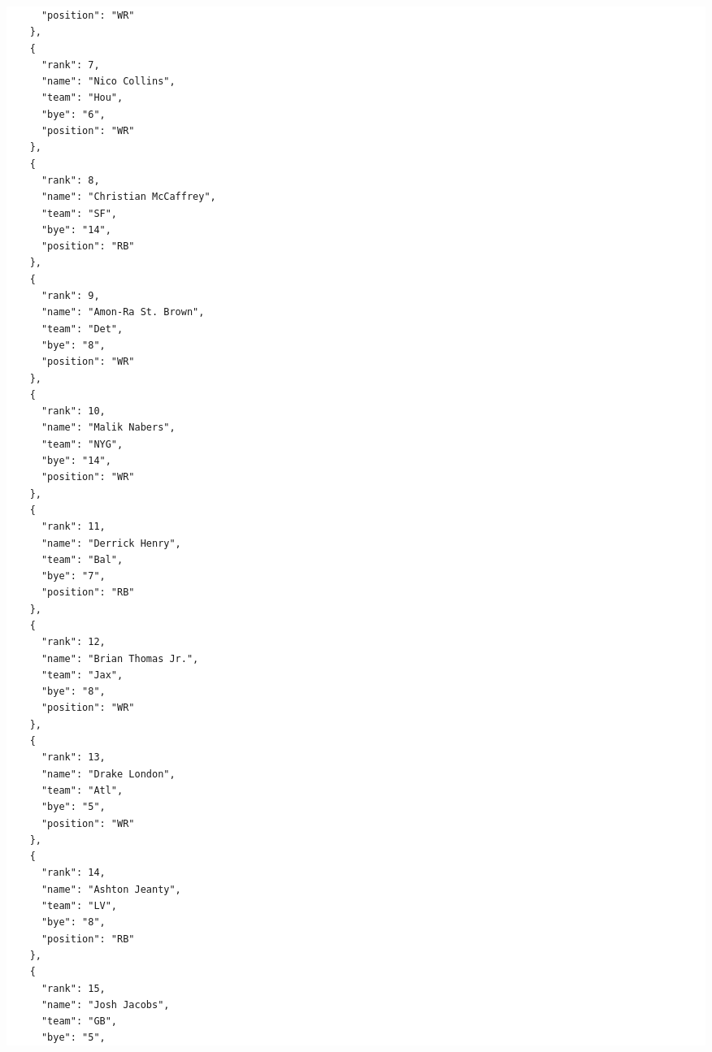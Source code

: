 ````
      "position": "WR"
    },
    {
      "rank": 7,
      "name": "Nico Collins",
      "team": "Hou",
      "bye": "6",
      "position": "WR"
    },
    {
      "rank": 8,
      "name": "Christian McCaffrey",
      "team": "SF",
      "bye": "14",
      "position": "RB"
    },
    {
      "rank": 9,
      "name": "Amon-Ra St. Brown",
      "team": "Det",
      "bye": "8",
      "position": "WR"
    },
    {
      "rank": 10,
      "name": "Malik Nabers",
      "team": "NYG",
      "bye": "14",
      "position": "WR"
    },
    {
      "rank": 11,
      "name": "Derrick Henry",
      "team": "Bal",
      "bye": "7",
      "position": "RB"
    },
    {
      "rank": 12,
      "name": "Brian Thomas Jr.",
      "team": "Jax",
      "bye": "8",
      "position": "WR"
    },
    {
      "rank": 13,
      "name": "Drake London",
      "team": "Atl",
      "bye": "5",
      "position": "WR"
    },
    {
      "rank": 14,
      "name": "Ashton Jeanty",
      "team": "LV",
      "bye": "8",
      "position": "RB"
    },
    {
      "rank": 15,
      "name": "Josh Jacobs",
      "team": "GB",
      "bye": "5",
````